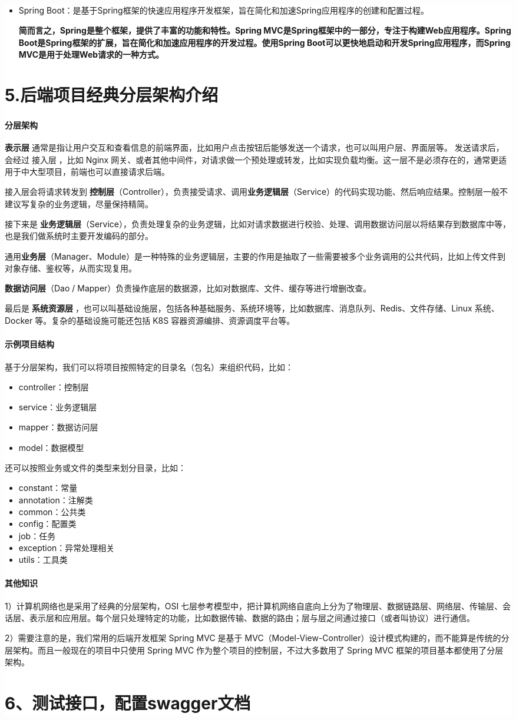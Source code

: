 - Spring Boot：是基于Spring框架的快速应用程序开发框架，旨在简化和加速Spring应用程序的创建和配置过程。

  **简而言之，Spring是整个框架，提供了丰富的功能和特性。Spring MVC是Spring框架中的一部分，专注于构建Web应用程序。Spring Boot是Spring框架的扩展，旨在简化和加速应用程序的开发过程。使用Spring Boot可以更快地启动和开发Spring应用程序，而Spring MVC是用于处理Web请求的一种方式。**
  
  


# 5.后端项目经典分层架构介绍

#### 分层架构

**表示层** 通常是指让用户交互和查看信息的前端界面，比如用户点击按钮后能够发送一个请求，也可以叫用户层、界面层等。
发送请求后，会经过 接入层 ，比如 Nginx 网关、或者其他中间件，对请求做一个预处理或转发，比如实现负载均衡。这一层不是必须存在的，通常更适用于中大型项目，前端也可以直接请求后端。

接入层会将请求转发到 **控制层**（Controller），负责接受请求、调用**业务逻辑层**（Service）的代码实现功能、然后响应结果。控制层一般不建议写复杂的业务逻辑，尽量保持精简。

接下来是 **业务逻辑层**（Service），负责处理复杂的业务逻辑，比如对请求数据进行校验、处理、调用数据访问层以将结果存到数据库中等，也是我们做系统时主要开发编码的部分。

通用**业务层**（Manager、Module）是一种特殊的业务逻辑层，主要的作用是抽取了一些需要被多个业务调用的公共代码，比如上传文件到对象存储、鉴权等，从而实现复用。

**数据访问层**（Dao / Mapper）负责操作底层的数据源，比如对数据库、文件、缓存等进行增删改查。

最后是 **系统资源层** ，也可以叫基础设施层，包括各种基础服务、系统环境等，比如数据库、消息队列、Redis、文件存储、Linux 系统、Docker 等。复杂的基础设施可能还包括 K8S 容器资源编排、资源调度平台等。

#### **示例项目结构**

基于分层架构，我们可以将项目按照特定的目录名（包名）来组织代码，比如：

- controller：控制层

- service：业务逻辑层

- mapper：数据访问层

- model：数据模型

还可以按照业务或文件的类型来划分目录，比如：

- constant：常量
- annotation：注解类
- common：公共类
- config：配置类
- job：任务
- exception：异常处理相关
- utils：工具类

#### **其他知识**

1）计算机网络也是采用了经典的分层架构，OSI 七层参考模型中，把计算机网络自底向上分为了物理层、数据链路层、网络层、传输层、会话层、表示层和应用层。每个层只处理特定的功能，比如数据传输、数据的路由；层与层之间通过接口（或者叫协议）进行通信。

2）需要注意的是，我们常用的后端开发框架 Spring MVC 是基于 MVC（Model-View-Controller）设计模式构建的，而不能算是传统的分层架构。而且一般现在的项目中只使用 Spring MVC 作为整个项目的控制层，不过大多数用了 Spring MVC 框架的项目基本都使用了分层架构。

# 6、测试接口，配置swagger文档
